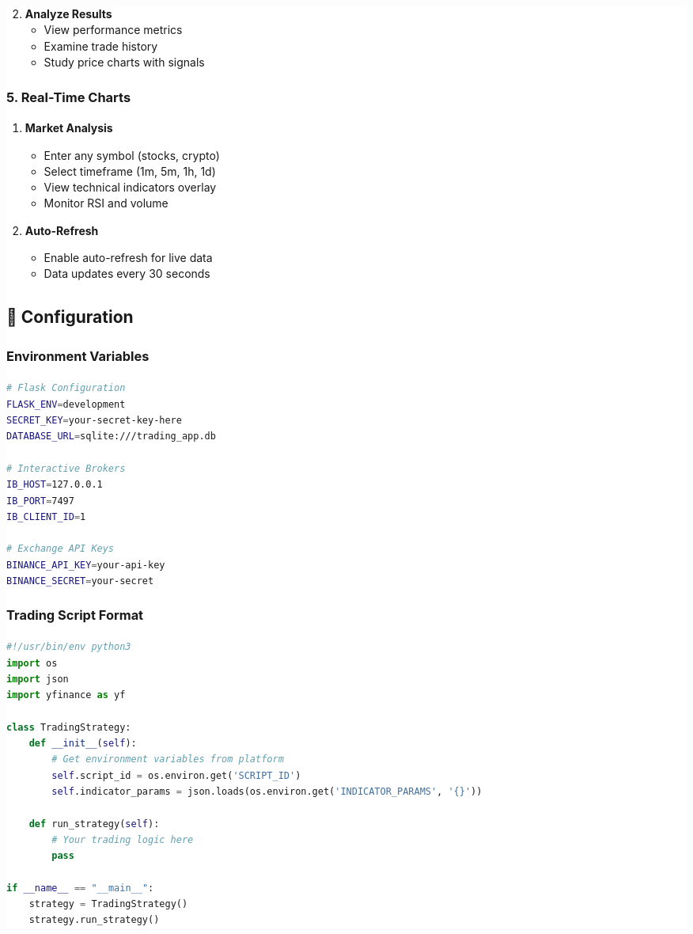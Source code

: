 2. **Analyze Results**
   - View performance metrics
   - Examine trade history
   - Study price charts with signals

### 5. Real-Time Charts

1. **Market Analysis**
   - Enter any symbol (stocks, crypto)
   - Select timeframe (1m, 5m, 1h, 1d)
   - View technical indicators overlay
   - Monitor RSI and volume

2. **Auto-Refresh**
   - Enable auto-refresh for live data
   - Data updates every 30 seconds

## 🔧 Configuration

### Environment Variables

```bash
# Flask Configuration
FLASK_ENV=development
SECRET_KEY=your-secret-key-here
DATABASE_URL=sqlite:///trading_app.db

# Interactive Brokers
IB_HOST=127.0.0.1
IB_PORT=7497
IB_CLIENT_ID=1

# Exchange API Keys
BINANCE_API_KEY=your-api-key
BINANCE_SECRET=your-secret
```

### Trading Script Format

```python
#!/usr/bin/env python3
import os
import json
import yfinance as yf

class TradingStrategy:
    def __init__(self):
        # Get environment variables from platform
        self.script_id = os.environ.get('SCRIPT_ID')
        self.indicator_params = json.loads(os.environ.get('INDICATOR_PARAMS', '{}'))
        
    def run_strategy(self):
        # Your trading logic here
        pass

if __name__ == "__main__":
    strategy = TradingStrategy()
    strategy.run_strategy()
```
